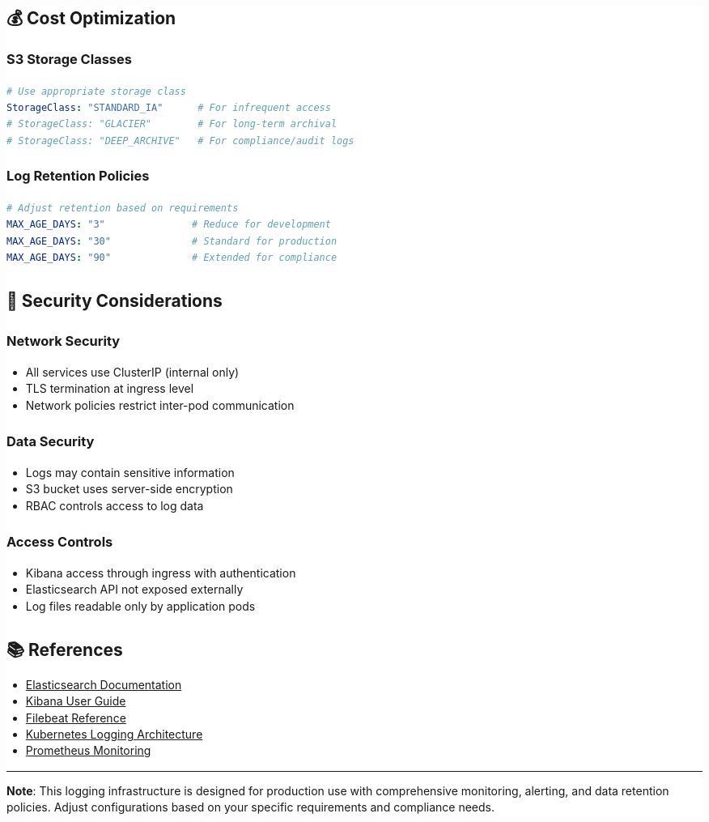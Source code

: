 ## 💰 Cost Optimization

### S3 Storage Classes

```yaml
# Use appropriate storage class
StorageClass: "STANDARD_IA"      # For infrequent access
# StorageClass: "GLACIER"        # For long-term archival
# StorageClass: "DEEP_ARCHIVE"   # For compliance/audit logs
```

### Log Retention Policies

```yaml
# Adjust retention based on requirements
MAX_AGE_DAYS: "3"               # Reduce for development
MAX_AGE_DAYS: "30"              # Standard for production  
MAX_AGE_DAYS: "90"              # Extended for compliance
```

## 🔐 Security Considerations

### Network Security
- All services use ClusterIP (internal only)
- TLS termination at ingress level
- Network policies restrict inter-pod communication

### Data Security
- Logs may contain sensitive information
- S3 bucket uses server-side encryption
- RBAC controls access to log data

### Access Controls
- Kibana access through ingress with authentication
- Elasticsearch API not exposed externally
- Log files readable only by application pods

## 📚 References

- [Elasticsearch Documentation](https://www.elastic.co/guide/en/elasticsearch/reference/current/)
- [Kibana User Guide](https://www.elastic.co/guide/en/kibana/current/)
- [Filebeat Reference](https://www.elastic.co/guide/en/beats/filebeat/current/)
- [Kubernetes Logging Architecture](https://kubernetes.io/docs/concepts/cluster-administration/logging/)
- [Prometheus Monitoring](https://prometheus.io/docs/)

---

**Note**: This logging infrastructure is designed for production use with comprehensive monitoring, alerting, and data retention policies. Adjust configurations based on your specific requirements and compliance needs.
